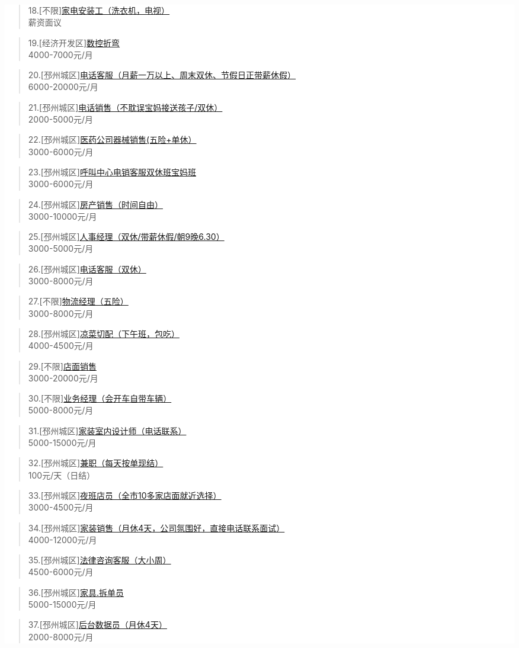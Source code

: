 >18.[不限][家电安装工（洗衣机，电视）](https://www.pizhouzhipin.com/job/39832)<br>
>薪资面议

>19.[经济开发区][数控折弯](https://www.pizhouzhipin.com/job/40514)<br>
>4000-7000元/月

>20.[邳州城区][电话客服（月薪一万以上、周末双休、节假日正带薪休假）](https://www.pizhouzhipin.com/job/31015)<br>
>6000-20000元/月

>21.[邳州城区][电话销售（不耽误宝妈接送孩子/双休）](https://www.pizhouzhipin.com/job/40678)<br>
>2000-5000元/月

>22.[邳州城区][医药公司器械销售(五险+单休）](https://www.pizhouzhipin.com/job/34155)<br>
>3000-6000元/月

>23.[邳州城区][呼叫中心电销客服双休班宝妈班](https://www.pizhouzhipin.com/job/41095)<br>
>3000-6000元/月

>24.[邳州城区][房产销售（时间自由）](https://www.pizhouzhipin.com/job/40311)<br>
>3000-10000元/月

>25.[邳州城区][人事经理（双休/带薪休假/朝9晚6.30）](https://www.pizhouzhipin.com/job/40994)<br>
>3000-5000元/月

>26.[邳州城区][电话客服（双休）](https://www.pizhouzhipin.com/job/29207)<br>
>3000-8000元/月

>27.[不限][物流经理（五险）](https://www.pizhouzhipin.com/job/28819)<br>
>3000-8000元/月

>28.[邳州城区][凉菜切配（下午班，包吃）](https://www.pizhouzhipin.com/job/25593)<br>
>4000-4500元/月

>29.[不限][店面销售](https://www.pizhouzhipin.com/job/26452)<br>
>3000-20000元/月

>30.[不限][业务经理（会开车自带车辆）](https://www.pizhouzhipin.com/job/40136)<br>
>5000-8000元/月

>31.[邳州城区][家装室内设计师（电话联系）](https://www.pizhouzhipin.com/job/17714)<br>
>5000-15000元/月

>32.[邳州城区][兼职（每天按单现结）](https://www.pizhouzhipin.com/job/40137)<br>
>100元/天（日结）

>33.[邳州城区][夜班店员（全市10多家店面就近选择）](https://www.pizhouzhipin.com/job/26174)<br>
>3000-4500元/月

>34.[邳州城区][家装销售（月休4天，公司氛围好，直接电话联系面试）](https://www.pizhouzhipin.com/job/15739)<br>
>4000-12000元/月

>35.[邳州城区][法律咨询客服（大小周）](https://www.pizhouzhipin.com/job/39833)<br>
>4500-6000元/月

>36.[邳州城区][家具.拆单员](https://www.pizhouzhipin.com/job/39115)<br>
>5000-15000元/月

>37.[邳州城区][后台数据员（月休4天）](https://www.pizhouzhipin.com/job/40419)<br>
>2000-8000元/月
